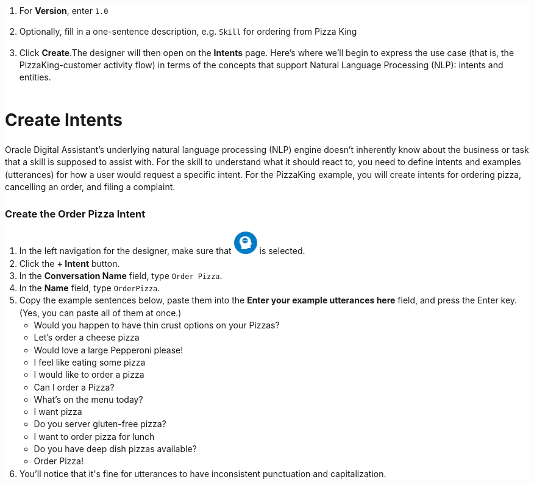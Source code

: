 1.  For **Version**, enter `1.0`

1.  Optionally, fill in a one-sentence description, e.g. `Skill` for ordering from Pizza King

1.  Click **Create**.The designer will then open on the **Intents** page. Here’s where we’ll begin to express the use case (that is, the PizzaKing-customer activity flow) in terms of the concepts that support Natural Language Processing (NLP): intents and entities.


# Create Intents

Oracle Digital Assistant’s underlying natural language processing (NLP) engine doesn’t inherently know about the business or task that a skill is supposed to assist with. For the skill to understand what it should react to, you need to define intents and examples (utterances) for how a user would request a specific intent.
For the PizzaKing example, you will create intents for ordering pizza, cancelling an order, and filing a complaint.

### Create the Order Pizza Intent
1. In the left navigation for the designer, make sure that ![](media/left_nav_intents.png) is selected.
2. Click the **+ Intent** button.
3. In the **Conversation Name** field, type `Order Pizza`.
5. In the **Name** field, type `OrderPizza`.
6. Copy the example sentences below, paste them into the **Enter your example utterances here** field, and press the Enter key. (Yes, you can paste all of them at once.)
	* Would you happen to have thin crust options on your Pizzas?
	* Let’s order a cheese pizza
	* Would love a large Pepperoni please!
	* I feel like eating some pizza
	* I would like to order a pizza
	* Can I order a Pizza?
	* What’s on the menu today?
	* I want pizza
	* Do you server gluten-free pizza?
	* I want to order pizza for lunch
	* Do you have deep dish pizzas available?
	* Order Pizza!
7. You’ll notice that it's fine for utterances to have inconsistent punctuation and capitalization.
